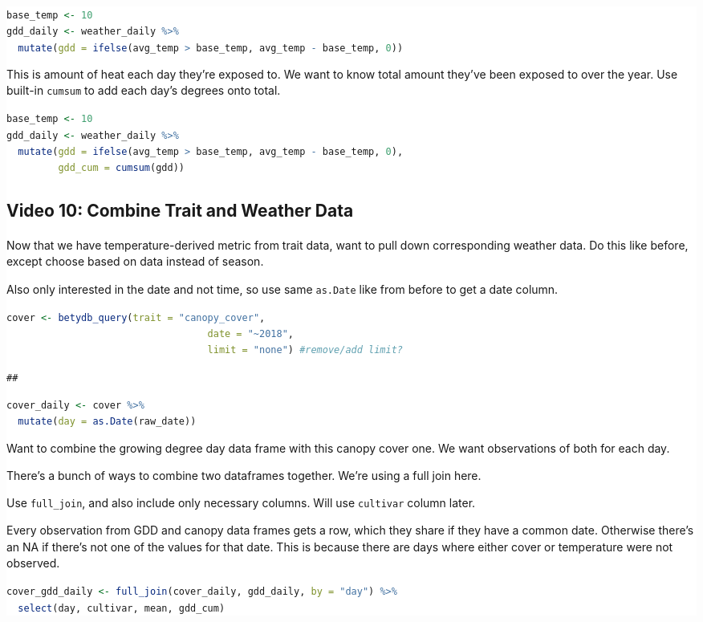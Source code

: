 ``` r
base_temp <- 10
gdd_daily <- weather_daily %>% 
  mutate(gdd = ifelse(avg_temp > base_temp, avg_temp - base_temp, 0))
```

This is amount of heat each day they’re exposed to. We want to know
total amount they’ve been exposed to over the year. Use built-in
`cumsum` to add each day’s degrees onto total.

``` r
base_temp <- 10
gdd_daily <- weather_daily %>% 
  mutate(gdd = ifelse(avg_temp > base_temp, avg_temp - base_temp, 0), 
         gdd_cum = cumsum(gdd))
```

## Video 10: Combine Trait and Weather Data

Now that we have temperature-derived metric from trait data, want to
pull down corresponding weather data. Do this like before, except choose
based on data instead of season.

Also only interested in the date and not time, so use same `as.Date`
like from before to get a date column.

``` r
cover <- betydb_query(trait = "canopy_cover", 
                                   date = "~2018", 
                                   limit = "none") #remove/add limit?
```

    ## 

``` r
cover_daily <- cover %>% 
  mutate(day = as.Date(raw_date))
```

Want to combine the growing degree day data frame with this canopy cover
one. We want observations of both for each day.

There’s a bunch of ways to combine two dataframes together. We’re using
a full join here.

Use `full_join`, and also include only necessary columns. Will use
`cultivar` column later.

Every observation from GDD and canopy data frames gets a row, which they
share if they have a common date. Otherwise there’s an NA if there’s not
one of the values for that date. This is because there are days where
either cover or temperature were not observed.

``` r
cover_gdd_daily <- full_join(cover_daily, gdd_daily, by = "day") %>% 
  select(day, cultivar, mean, gdd_cum)
```
